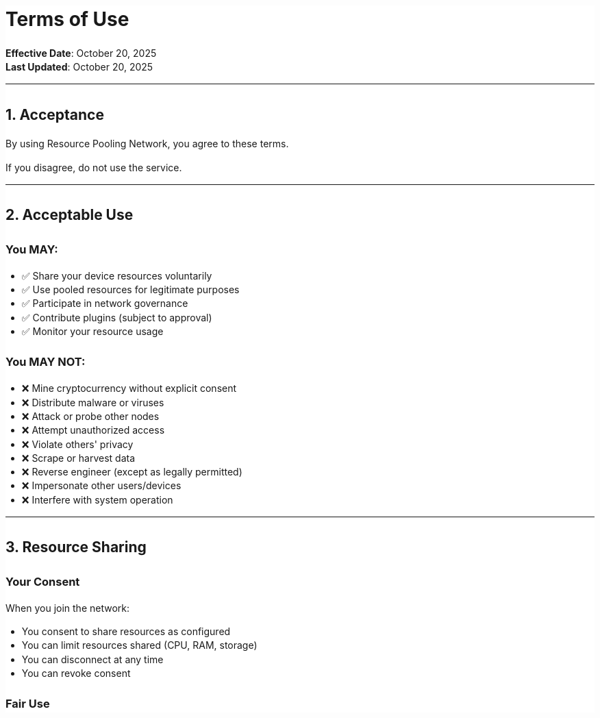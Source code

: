 # Terms of Use

**Effective Date**: October 20, 2025  
**Last Updated**: October 20, 2025

---

## 1. Acceptance

By using Resource Pooling Network, you agree to these terms.

If you disagree, do not use the service.

---

## 2. Acceptable Use

### You MAY:
- ✅ Share your device resources voluntarily
- ✅ Use pooled resources for legitimate purposes
- ✅ Participate in network governance
- ✅ Contribute plugins (subject to approval)
- ✅ Monitor your resource usage

### You MAY NOT:
- ❌ Mine cryptocurrency without explicit consent
- ❌ Distribute malware or viruses
- ❌ Attack or probe other nodes
- ❌ Attempt unauthorized access
- ❌ Violate others' privacy
- ❌ Scrape or harvest data
- ❌ Reverse engineer (except as legally permitted)
- ❌ Impersonate other users/devices
- ❌ Interfere with system operation

---

## 3. Resource Sharing

### Your Consent

When you join the network:
- You consent to share resources as configured
- You can limit resources shared (CPU, RAM, storage)
- You can disconnect at any time
- You can revoke consent

### Fair Use
